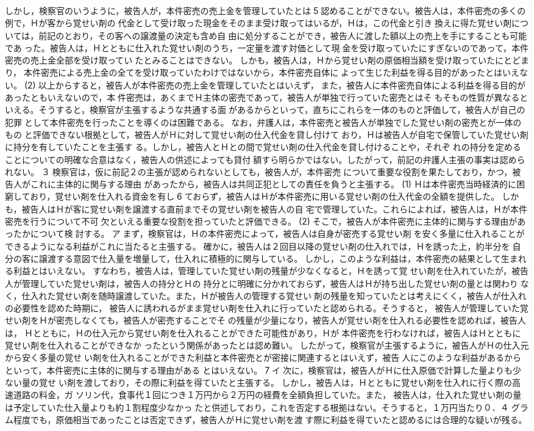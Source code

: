 しかし，検察官のいうように，被告人が，本件密売の売上金を管理していたとは
 5 
認めることができない。被告人は，本件密売の多くの例で，Ｈが客から覚せい剤の
代金として受け取った現金をそのまま受け取ってはいるが，Ｈは，この代金と引き
換えに得た覚せい剤については，前記のとおり，その客への譲渡量の決定も含め自
由に処分することができ，被告人に渡した額以上の売上を手にすることも可能であ
った。被告人は，Ｈとともに仕入れた覚せい剤のうち，一定量を渡す対価として現
金を受け取っていたにすぎないのであって，本件密売の売上金全部を受け取ってい
たとみることはできない。 
しかも，被告人は，Ｈから覚せい剤の原価相当額を受け取っていたにとどまり，
本件密売による売上金の全てを受け取っていたわけではないから，本件密売自体に
よって生じた利益を得る目的があったとはいえない。 
(2)  以上からすると，被告人が本件密売の売上金を管理していたとはいえず，
また，被告人に本件密売自体による利益を得る目的があったともいえないので，本
件密売は，あくまでＨ主体の密売であって，被告人が単独で行っていた密売とはそ
もそもの性質が異なるといえる。そうすると，検察官が主張するような共通する面
があるからといって，直ちにこれらを一体のものと評価して，被告人が自己の犯罪
として本件密売を行ったことを導くのは困難である。 
なお，弁護人は，本件密売と被告人が単独でした覚せい剤の密売とが一体のもの
と評価できない根拠として，被告人がＨに対して覚せい剤の仕入代金を貸し付けて
おり，Ｈは被告人が自宅で保管していた覚せい剤に持分を有していたことを主張す
る。しかし，被告人とＨとの間で覚せい剤の仕入代金を貸し付けることや，それぞ
れの持分を定めることについての明確な合意はなく，被告人の供述によっても貸付
額すら明らかではない。したがって，前記の弁護人主張の事実は認められない。 
 ３ 検察官は，仮に前記２の主張が認められないとしても，被告人が，本件密売
について重要な役割を果たしており，かつ，被告人がこれに主体的に関与する理由
があったから，被告人は共同正犯としての責任を負うと主張する。 
(1)  Ｈは本件密売当時経済的に困窮しており，覚せい剤を仕入れる資金を有し
 6 
ておらず，被告人はＨが本件密売に用いる覚せい剤の仕入代金の全額を提供した。
しかも，被告人はＨが客に覚せい剤を譲渡する直前までその覚せい剤を被告人の自
宅で管理していた。これらによれば，被告人は，Ｈが本件密売を行うについて不可
欠といえる重要な役割を担っていたと評価できる。 
(2)  そこで，被告人が本件密売に主体的に関与する理由があったかについて検
討する。 
ア まず，検察官は，Ｈの本件密売によって，被告人は自身が密売する覚せい剤
を安く多量に仕入れることができるようになる利益がこれに当たると主張する。 
確かに，被告人は２回目以降の覚せい剤の仕入れでは，Ｈを誘った上，約半分を
自分の客に譲渡する意図で仕入量を増量して，仕入れに積極的に関与している。 
しかし，このような利益は，本件密売の結果として生まれる利益とはいえない。
すなわち，被告人は，管理していた覚せい剤の残量が少なくなると，Ｈを誘って覚
せい剤を仕入れていたが，被告人が管理していた覚せい剤は，被告人の持分とＨの
持分とに明確に分かれておらず，被告人はＨが持ち出した覚せい剤の量とは関わり
なく，仕入れた覚せい剤を随時譲渡していた。また，Ｈが被告人の管理する覚せい
剤の残量を知っていたとは考えにくく，被告人が仕入れの必要性を認めた時期に，
被告人に誘われるがまま覚せい剤を仕入れに行っていたと認められる。そうすると，
被告人が管理していた覚せい剤をＨが密売しなくても，被告人が密売することでそ
の残量が少量になり，被告人が覚せい剤を仕入れる必要性を認めれば，被告人は，
Ｈとともに，Ｈの仕入元から覚せい剤を仕入れることができた可能性があり，Ｈが
本件密売を行わなければ，被告人はＨとともに覚せい剤を仕入れることができなか
ったという関係があったとは認め難い。 
したがって，検察官が主張するように，被告人がＨの仕入元から安く多量の覚せ
い剤を仕入れることができた利益と本件密売とが密接に関連するとはいえず，被告
人にこのような利益があるからといって，本件密売に主体的に関与する理由がある
とはいえない。 
 7 
イ 次に，検察官は，被告人がＨに仕入原価で計算した量よりも少ない量の覚せ
い剤を渡しており，その際に利益を得ていたと主張する。 
しかし，被告人は，Ｈとともに覚せい剤を仕入れに行く際の高速道路の料金，ガ
ソリン代，食事代１回につき１万円から２万円の経費を全額負担していた。また，
被告人は，仕入れた覚せい剤の量は予定していた仕入量よりも約１割程度少なかっ
たと供述しており，これを否定する根拠はない。そうすると，１万円当たり０．４
グラム程度でも，原価相当であったことは否定できず，被告人がＨに覚せい剤を渡
す際に利益を得ていたと認めるには合理的な疑いが残る。 